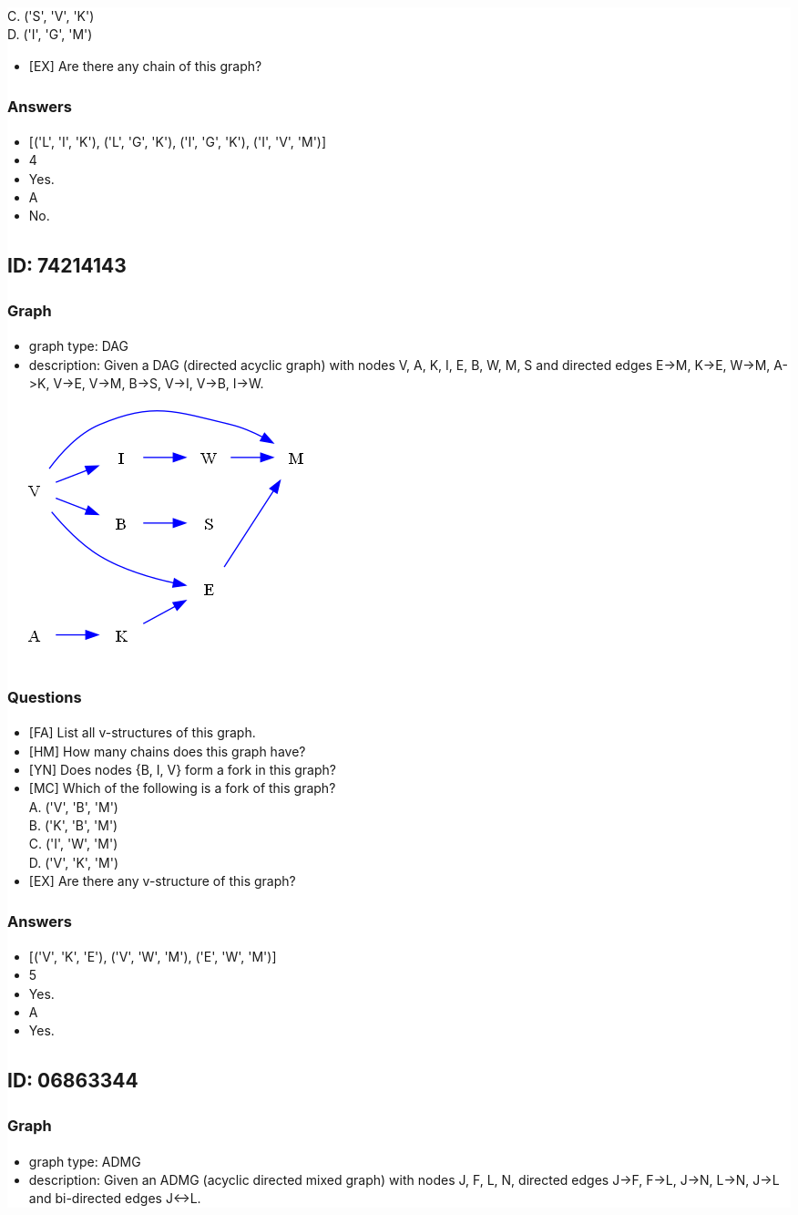 C. ('S', 'V', 'K')\
D. ('I', 'G', 'M') 
- [EX] Are there any chain of this graph? 
### Answers
- [('L', 'I', 'K'), ('L', 'G', 'K'), ('I', 'G', 'K'), ('I', 'V', 'M')]
- 4
- Yes.
- A
- No.
## ID: 74214143
### Graph
- graph type: DAG
- description: Given a DAG (directed acyclic graph) with nodes V, A, K, I, E, B, W, M, S and directed edges E->M, K->E, W->M, A->K, V->E, V->M, B->S, V->I, V->B, I->W.

![fig](../images/3_node_relation/74214143.png)
### Questions
- [FA] List all v-structures of this graph. 
- [HM] How many chains does this graph have? 
- [YN] Does nodes {B, I, V} form a fork in this graph? 
- [MC] Which of the following is a fork of this graph?\
A. ('V', 'B', 'M')\
B. ('K', 'B', 'M')\
C. ('I', 'W', 'M')\
D. ('V', 'K', 'M') 
- [EX] Are there any v-structure of this graph? 
### Answers
- [('V', 'K', 'E'), ('V', 'W', 'M'), ('E', 'W', 'M')]
- 5
- Yes.
- A
- Yes.
## ID: 06863344
### Graph
- graph type: ADMG
- description: Given an ADMG (acyclic directed mixed graph) with nodes J, F, L, N, directed edges J->F, F->L, J->N, L->N, J->L and bi-directed edges J<->L.
